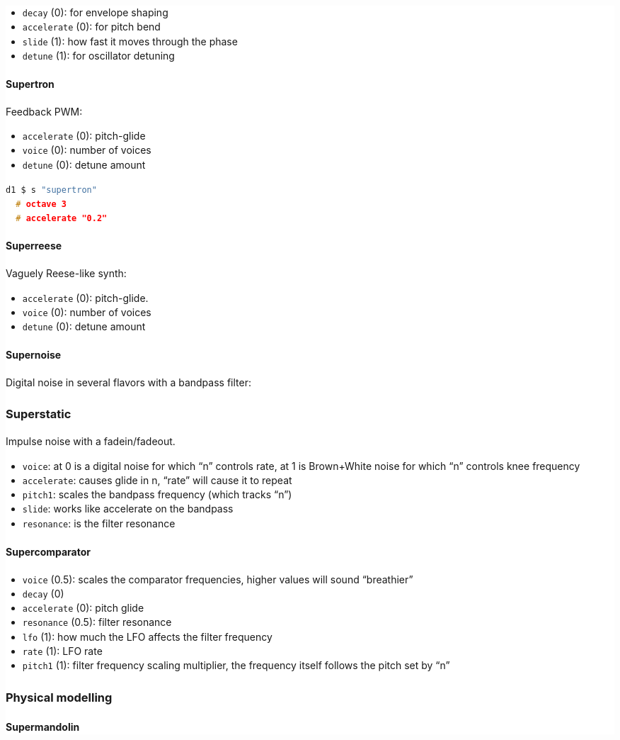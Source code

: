 * `decay` (0): for envelope shaping
* `accelerate` (0): for pitch bend
* `slide` (1): how fast it moves through the phase
* `detune` (1): for oscillator detuning

#### Supertron

Feedback PWM:

* `accelerate` (0): pitch-glide
* `voice` (0): number of voices
* `detune` (0): detune amount

```c
d1 $ s "supertron" 
  # octave 3 
  # accelerate "0.2" 
```

#### Superreese

Vaguely Reese-like synth:

* `accelerate` (0): pitch-glide.
* `voice` (0): number of voices
* `detune` (0): detune amount

#### Supernoise

Digital noise in several flavors with a bandpass filter:

### Superstatic

Impulse noise with a fadein/fadeout.

* `voice`: at 0 is a digital noise for which “n” controls rate, at 1 is Brown+White noise for which “n” controls knee frequency
* `accelerate`: causes glide in n, “rate” will cause it to repeat
* `pitch1`: scales the bandpass frequency (which tracks “n”)
* `slide`: works like accelerate on the bandpass
* `resonance`: is the filter resonance

#### Supercomparator

* `voice` (0.5): scales the comparator frequencies, higher values will sound “breathier”
* `decay` (0)
* `accelerate` (0): pitch glide
* `resonance` (0.5): filter resonance
* `lfo` (1): how much the LFO affects the filter frequency
* `rate` (1): LFO rate
* `pitch1` (1): filter frequency scaling multiplier, the frequency itself follows the pitch set by “n”

### Physical modelling
#### Supermandolin
